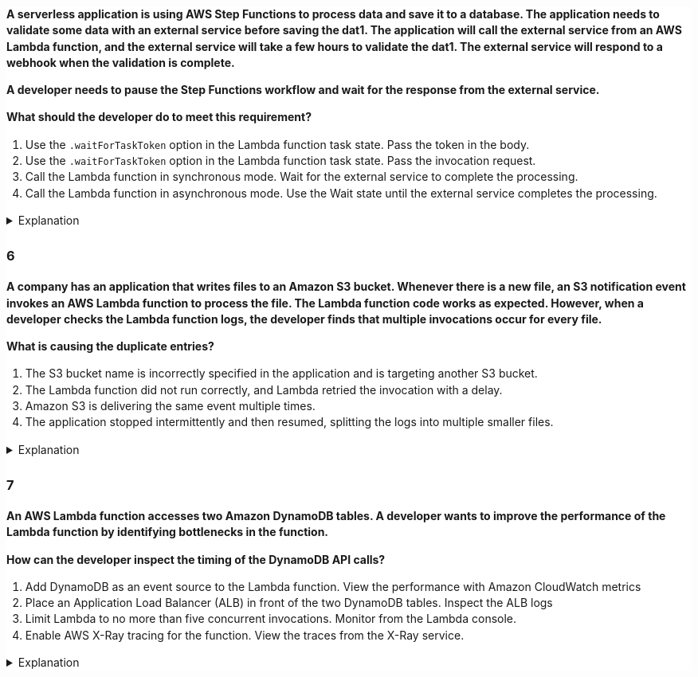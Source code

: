 **A serverless application is using AWS Step Functions to process data and save it to a database. The application needs to validate some data with an external service before saving the dat1. The application will call the external service from an AWS Lambda function, and the external service will take a few hours to validate the dat1. The external service will respond to a webhook when the validation is complete.**

**A developer needs to pause the Step Functions workflow and wait for the response from the external service.**

**What should the developer do to meet this requirement?**

1. Use the `.waitForTaskToken` option in the Lambda function task state. Pass the token in the body.
2. Use the `.waitForTaskToken` option in the Lambda function task state. Pass the invocation request.
3. Call the Lambda function in synchronous mode. Wait for the external service to complete the processing.
4. Call the Lambda function in asynchronous mode. Use the Wait state until the external service completes the processing.

<details><summary>Explanation</summary></details>


### 6

**A company has an application that writes files to an Amazon S3 bucket. Whenever there is a new file, an S3 notification event invokes an AWS Lambda function to process the file. The Lambda function code works as expected. However, when a developer checks the Lambda function logs, the developer finds that multiple invocations occur for every file.**

**What is causing the duplicate entries?**

1. The S3 bucket name is incorrectly specified in the application and is targeting another S3 bucket.
1. The Lambda function did not run correctly, and Lambda retried the invocation with a delay.
1. Amazon S3 is delivering the same event multiple times.
1. The application stopped intermittently and then resumed, splitting the logs into multiple smaller files.

<details><summary>Explanation</summary></details>

### 7

**An AWS Lambda function accesses two Amazon DynamoDB tables. A developer wants to improve the performance of the Lambda function by identifying bottlenecks in the function.**

**How can the developer inspect the timing of the DynamoDB API calls?**

1. Add DynamoDB as an event source to the Lambda function. View the performance with Amazon CloudWatch metrics
1. Place an Application Load Balancer (ALB) in front of the two DynamoDB tables. Inspect the ALB logs
1. Limit Lambda to no more than five concurrent invocations. Monitor from the Lambda console.
1. Enable AWS X-Ray tracing for the function. View the traces from the X-Ray service.

<details><summary>Explanation</summary></details>
